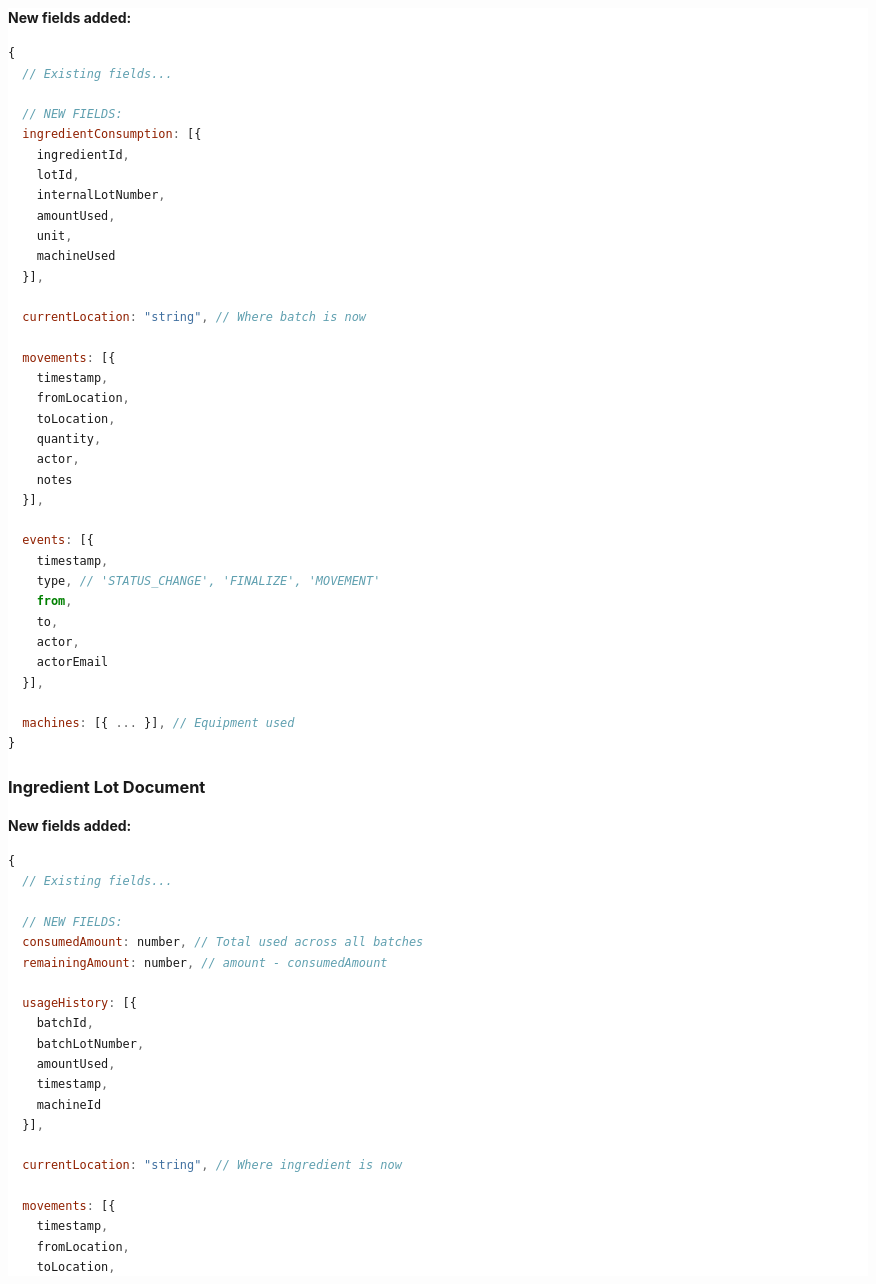 **New fields added:**
```javascript
{
  // Existing fields...
  
  // NEW FIELDS:
  ingredientConsumption: [{
    ingredientId,
    lotId,
    internalLotNumber,
    amountUsed,
    unit,
    machineUsed
  }],
  
  currentLocation: "string", // Where batch is now
  
  movements: [{
    timestamp,
    fromLocation,
    toLocation,
    quantity,
    actor,
    notes
  }],
  
  events: [{
    timestamp,
    type, // 'STATUS_CHANGE', 'FINALIZE', 'MOVEMENT'
    from,
    to,
    actor,
    actorEmail
  }],
  
  machines: [{ ... }], // Equipment used
}
```

### Ingredient Lot Document

**New fields added:**
```javascript
{
  // Existing fields...
  
  // NEW FIELDS:
  consumedAmount: number, // Total used across all batches
  remainingAmount: number, // amount - consumedAmount
  
  usageHistory: [{
    batchId,
    batchLotNumber,
    amountUsed,
    timestamp,
    machineId
  }],
  
  currentLocation: "string", // Where ingredient is now
  
  movements: [{
    timestamp,
    fromLocation,
    toLocation,
```